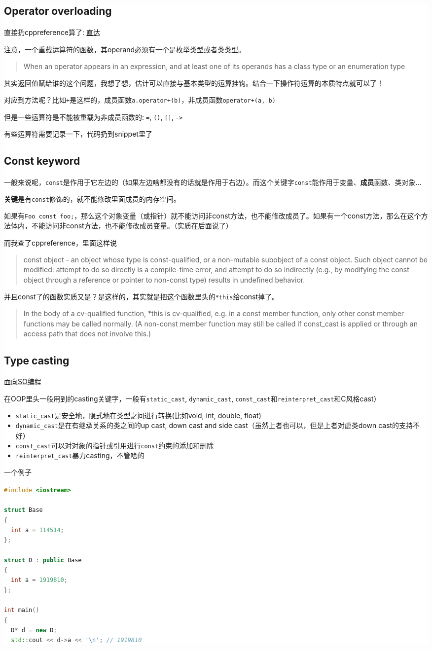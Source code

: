 ## Operator overloading

直接扔cppreference算了: [直达](https://en.cppreference.com/w/cpp/language/operators)

注意，一个重载运算符的函数，其operand必须有一个是枚举类型或者类类型。

> When an operator appears in an expression, and at least one of its operands has a class type or an enumeration type

其实返回值赋给谁的这个问题，我想了想，估计可以直接与基本类型的运算挂钩。结合一下操作符运算的本质特点就可以了！

对应到方法呢？比如`+`是这样的，成员函数`a.operator+(b)`，非成员函数`operator+(a, b)`

但是一些运算符是不能被重载为非成员函数的: `=`, `()`, `[]`, `->`

有些运算符需要记录一下，代码扔到snippet里了

## Const keyword

一般来说呢，`const`是作用于它左边的（如果左边啥都没有的话就是作用于右边）。而这个关键字`const`能作用于变量、**成员**函数、类对象...

**关键**是有`const`修饰的，就不能修改里面成员的内存空间。

如果有`Foo const foo;`，那么这个对象变量（或指针）就不能访问非const方法，也不能修改成员了。如果有一个const方法，那么在这个方法体内，不能访问非const方法，也不能修改成员变量。（实质在后面说了）

而我查了cppreference，里面这样说

> const object - an object whose type is const-qualified, or a non-mutable subobject of a const object. Such object cannot be modified: attempt to do so directly is a compile-time error, and attempt to do so indirectly (e.g., by modifying the const object through a reference or pointer to non-const type) results in undefined behavior.

并且const了的函数实质又是？是这样的，其实就是把这个函数里头的`*this`给const掉了。

> In the body of a cv-qualified function, *this is cv-qualified, e.g. in a const member function, only other const member functions may be called normally. (A non-const member function may still be called if const_cast is applied or through an access path that does not involve this.)

## Type casting

[面向SO编程](https://stackoverflow.com/questions/332030/when-should-static-cast-dynamic-cast-const-cast-and-reinterpret-cast-be-used)

在OOP里头一般用到的casting关键字，一般有`static_cast`, `dynamic_cast`, `const_cast`和`reinterpret_cast`和C风格cast）

- `static_cast`是安全地，隐式地在类型之间进行转换(比如void, int, double, float)
- `dynamic_cast`是在有继承关系的类之间的up cast, down cast and side cast（虽然上者也可以，但是上者对虚类down cast的支持不好）
- `const_cast`可以对对象的指针或引用进行`const`约束的添加和删除
- `reinterpret_cast`暴力casting，不管啥的

一个例子

```cpp
#include <iostream>

struct Base
{
  int a = 114514;
};

struct D : public Base
{
  int a = 1919810;
};

int main()
{
  D* d = new D;
  std::cout << d->a << '\n'; // 1919810
```